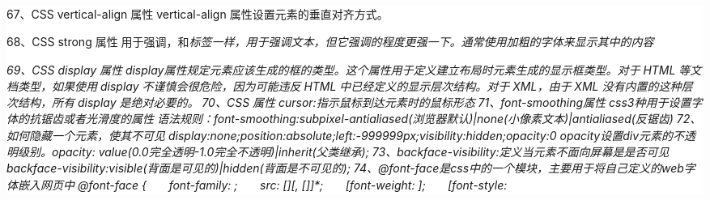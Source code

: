 67、CSS vertical-align 属性
vertical-align 属性设置元素的垂直对齐方式。

68、CSS strong 属性
用于强调，和<em>标签一样，用于强调文本，但它强调的程度更强一下。通常使用加粗的字体来显示其中的内容

69、CSS display 属性
display属性规定元素应该生成的框的类型。这个属性用于定义建立布局时元素生成的显示框类型。对于 HTML 等文档类型，如果使用 display 不谨慎会很危险，因为可能违反 HTML 中已经定义的显示层次结构。对于 XML，由于 XML 没有内置的这种层次结构，所有 display 是绝对必要的。
70、CSS 属性
cursor:指示鼠标到达元素时的鼠标形态
71、font-smoothing属性
css3种用于设置字体的抗锯齿或者光滑度的属性
语法规则：font-smoothing:subpixel-antialiased(浏览器默认)|none(小像素文本)|antialiased(反锯齿)
72、如何隐藏一个元素，使其不可见
display:none;position:absolute;left:-999999px;visibility:hidden;opacity:0
opacity设置div元素的不透明级别。opacity: value(0.0完全透明-1.0完全不透明)|inherit(父类继承);
73、backface-visibility:定义当元素不面向屏幕是是否可见
backface-visibility:visible(背面是可见的)|hidden(背面是不可见的);
74、@font-face是css中的一个模块，主要用于将自己定义的web字体嵌入网页中
@font-face {
      font-family: <YourWebFontName>;
      src: <source> [<format>][,<source> [<format>]]*;
      [font-weight: <weight>];
      [font-style: <style>];
    }
取值说明
1、YourWebFontName:此值指的就是你自定义的字体名称，最好是使用你下载的默认字体，他将被引用到你的Web元素中的font-family。如“font-family:"YourWebFontName";”
2、source:此值指的是你自定义的字体的存放路径，可以是相对路径也可以是绝路径；
3、format：此值指的是你自定义的字体的格式，主要用来帮助浏览器识别，其值主要有以下几种类型：truetype,opentype,truetype-aat,embedded-opentype,avg等；
4、weight和style:这两个值大家一定很熟悉，weight定义字体是否为粗体，style主要定义字体样式，如斜体。
css shake:
<link type="text/css" href="csshake.css">
具体样式：
<div class="shake shake-hard"></div>
<div class="shake shake-slow"></div>
<div class="shake shake-little"></div>
<div class="shake shake-horizontal"></div>
<div class="shake shake.vertical"></div>
<div class="shake shake-rotate"></div>
<div class="shake shake-opacity"></div>
<div class="shake shake-crazy"></div>
75、box-sizing属性允许您以特定的方式定义匹配某个区域的特定元素。
box-sizing: content-box|border-box|inherit;
content-box:这是由 CSS2.1 规定的宽度高度行为。宽度和高度分别应用到元素的内容框。在宽度和高度之外绘制元素的内边距和边框。
border-box:为元素设定的宽度和高度决定了元素的边框盒。就是说，为元素指定的任何内边距和边框都将在已设定的宽度和高度内进行绘制。通过从已设定的宽度和高度分别减去边框和内边距才能得到内容的宽度和高度。
inherit 规定应从父元素继承 box-sizing 属性的值。

